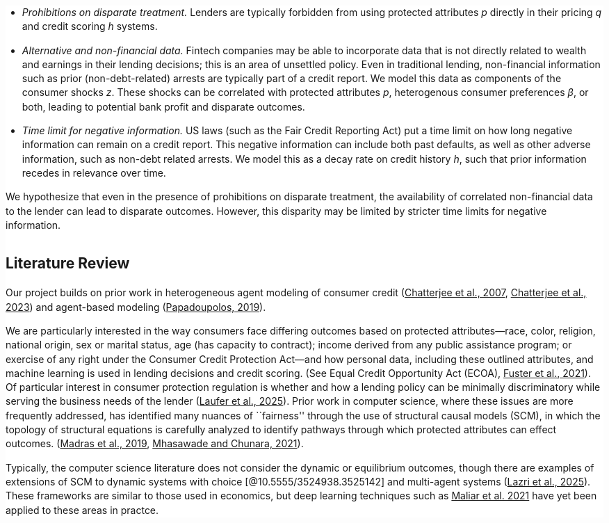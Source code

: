 * *Prohibitions on disparate treatment.* Lenders are typically forbidden from using protected
attributes $p$ directly in their pricing $q$ and credit scoring $h$ systems.

* *Alternative and non-financial data.* Fintech companies may be able to incorporate data that
is not directly related to wealth and earnings in their lending decisions; this is an area
of unsettled policy. Even in traditional lending, non-financial information such as prior (non-debt-related)
arrests are typically part of a credit report. We model this data as components of the consumer shocks $z$.
These shocks can be correlated with protected attributes $p$, heterogenous consumer preferences $\beta$, or both,
leading to potential bank profit and disparate outcomes.

* *Time limit for negative information.* US laws (such as the Fair Credit Reporting Act) put
a time limit on how long negative information can remain on a credit report. This negative
information can include both past defaults, as well as other adverse information, such as non-debt
related arrests. We model this as a decay rate on credit history $h$, such that prior information
recedes in relevance over time.

We hypothesize that even in the presence of prohibitions on disparate treatment, the availability
of correlated non-financial data to the lender can lead to disparate outcomes.
However, this disparity may be limited by stricter time limits for negative information.


## Literature Review

Our project builds on prior work in heterogeneous agent modeling of consumer credit ([Chatterjee et al., 2007](https://doi.org/10.1111/j.1468-0262.2007.00806.x), [Chatterjee et al., 2023](https://doi.org/10.3982/ECTA18771)) and agent-based modeling ([Papadoupolos, 2019](https://doi.org/10.1016/j.jedc.2019.05.002)).

We are particularly interested in the way consumers face differing outcomes based on protected
attributes—race, color, religion, national origin, sex or marital status, age (has capacity to contract);
income derived from any public assistance program; or exercise of any right under the Consumer
Credit Protection Act—and how personal data, including these outlined attributes, and machine
learning is used in lending decisions and credit scoring. (See Equal Credit Opportunity Act (ECOA),
[Fuster et al., 2021](https://doi.org/10.1111/jofi.13090)).
Of particular interest in consumer protection regulation is whether and how a lending policy can be minimally discriminatory while serving the business needs of the lender ([Laufer et al., 2025](https://doi.org/10.1145/3709025.3712214)).
Prior work in computer science, where these issues are more frequently addressed, has identified many nuances of ``fairness'' through the use of structural causal models (SCM), in which the topology of structural equations is carefully analyzed to identify pathways through which protected attributes can effect outcomes.
([Madras et al., 2019](https://doi.org/10.1145/3287560.3287564), [Mhasawade and Chunara, 2021](https://doi.org/10.1145/3461702.3462587)).

Typically, the computer science literature does not consider the dynamic or equilibrium outcomes, though there
are examples of extensions of SCM to dynamic systems with choice [@10.5555/3524938.3525142]
and multi-agent systems ([Lazri et al., 2025](https://doi.org/10.48550/arXiv.2502.18534)).
These frameworks are similar to those used in economics, but deep learning techniques such as [Maliar et al. 2021](https://doi.org/10.1016/j.jmoneco.2021.07.004)
have yet been applied to these areas in practce.